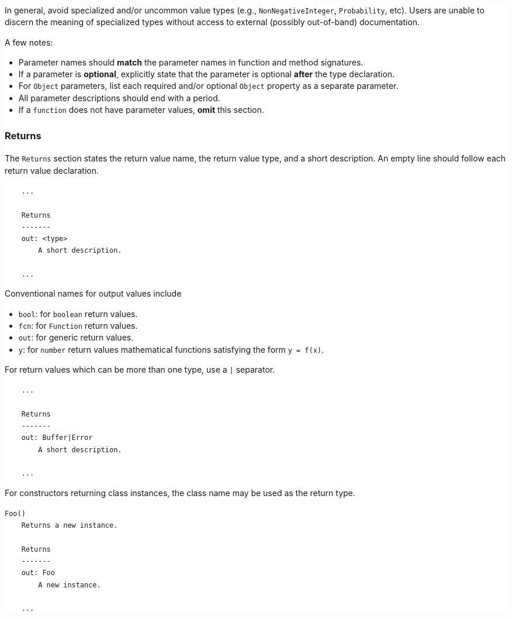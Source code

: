In general, avoid specialized and/or uncommon value types (e.g., `NonNegativeInteger`, `Probability`, etc). Users are unable to discern the meaning of specialized types without access to external (possibly out-of-band) documentation.

A few notes:

-   Parameter names should **match** the parameter names in function and method signatures.
-   If a parameter is **optional**, explicitly state that the parameter is optional **after** the type declaration.
-   For `Object` parameters, list each required and/or optional `Object` property as a separate parameter.
-   All parameter descriptions should end with a period.
-   If a `function` does not have parameter values, **omit** this section.

### Returns

The `Returns` section states the return value name, the return value type, and a short description. An empty line should follow each return value declaration.

```text
    ...

    Returns
    -------
    out: <type>
        A short description.

    ...
```

Conventional names for output values include

-   `bool`: for `boolean` return values.
-   `fcn`: for `Function` return values.
-   `out`: for generic return values.
-   `y`: for `number` return values mathematical functions satisfying the form `y = f(x)`.

For return values which can be more than one type, use a `|` separator.

```text
    ...

    Returns
    -------
    out: Buffer|Error
        A short description.

    ...
```

For constructors returning class instances, the class name may be used as the return type.

```text
Foo()
    Returns a new instance.

    Returns
    -------
    out: Foo
        A new instance.

    ...
```
